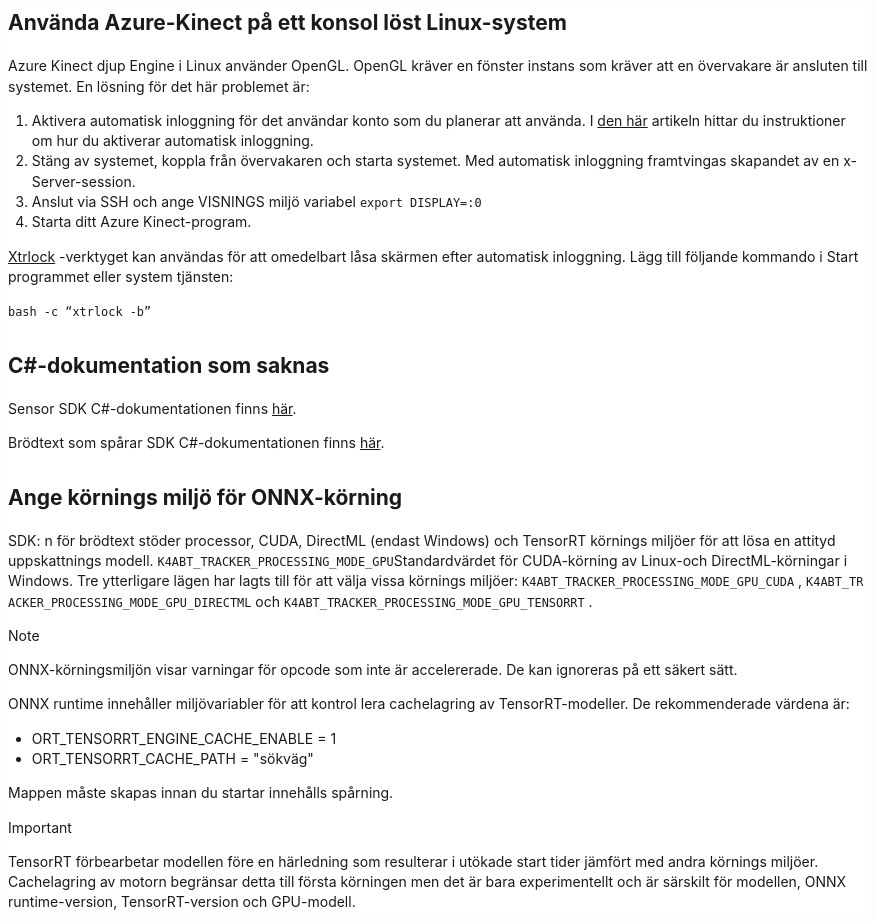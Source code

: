 ## <a name="using-azure-kinect-on-headless-linux-system"></a>Använda Azure-Kinect på ett konsol löst Linux-system

Azure Kinect djup Engine i Linux använder OpenGL. OpenGL kräver en fönster instans som kräver att en övervakare är ansluten till systemet. En lösning för det här problemet är:

1. Aktivera automatisk inloggning för det användar konto som du planerar att använda. I [den här](https://vitux.com/how-to-enable-disable-automatic-login-in-ubuntu-18-04-lts/) artikeln hittar du instruktioner om hur du aktiverar automatisk inloggning.
2. Stäng av systemet, koppla från övervakaren och starta systemet. Med automatisk inloggning framtvingas skapandet av en x-Server-session.
3. Anslut via SSH och ange VISNINGS miljö variabel `export DISPLAY=:0`
4. Starta ditt Azure Kinect-program.

[Xtrlock](http://manpages.ubuntu.com/manpages/xenial/man1/xtrlock.1x.html) -verktyget kan användas för att omedelbart låsa skärmen efter automatisk inloggning. Lägg till följande kommando i Start programmet eller system tjänsten:

`bash -c “xtrlock -b”`

## <a name="missing-c-documentation"></a>C#-dokumentation som saknas

Sensor SDK C#-dokumentationen finns [här](https://microsoft.github.io/Azure-Kinect-Sensor-SDK/master/namespace_microsoft_1_1_azure_1_1_kinect_1_1_sensor.html).

Brödtext som spårar SDK C#-dokumentationen finns [här](https://microsoft.github.io/Azure-Kinect-Body-Tracking/release/1.x.x/namespace_microsoft_1_1_azure_1_1_kinect_1_1_body_tracking.html).

## <a name="specifying-onnx-runtime-execution-environment"></a>Ange körnings miljö för ONNX-körning

SDK: n för brödtext stöder processor, CUDA, DirectML (endast Windows) och TensorRT körnings miljöer för att lösa en attityd uppskattnings modell. `K4ABT_TRACKER_PROCESSING_MODE_GPU`Standardvärdet för CUDA-körning av Linux-och DirectML-körningar i Windows. Tre ytterligare lägen har lagts till för att välja vissa körnings miljöer: `K4ABT_TRACKER_PROCESSING_MODE_GPU_CUDA` , `K4ABT_TRACKER_PROCESSING_MODE_GPU_DIRECTML` och `K4ABT_TRACKER_PROCESSING_MODE_GPU_TENSORRT` .

> [!NOTE]  
> ONNX-körningsmiljön visar varningar för opcode som inte är accelererade. De kan ignoreras på ett säkert sätt.

ONNX runtime innehåller miljövariabler för att kontrol lera cachelagring av TensorRT-modeller. De rekommenderade värdena är:
- ORT_TENSORRT_ENGINE_CACHE_ENABLE = 1 
- ORT_TENSORRT_CACHE_PATH = "sökväg"

Mappen måste skapas innan du startar innehålls spårning.

> [!IMPORTANT]  
> TensorRT förbearbetar modellen före en härledning som resulterar i utökade start tider jämfört med andra körnings miljöer. Cachelagring av motorn begränsar detta till första körningen men det är bara experimentellt och är särskilt för modellen, ONNX runtime-version, TensorRT-version och GPU-modell.
